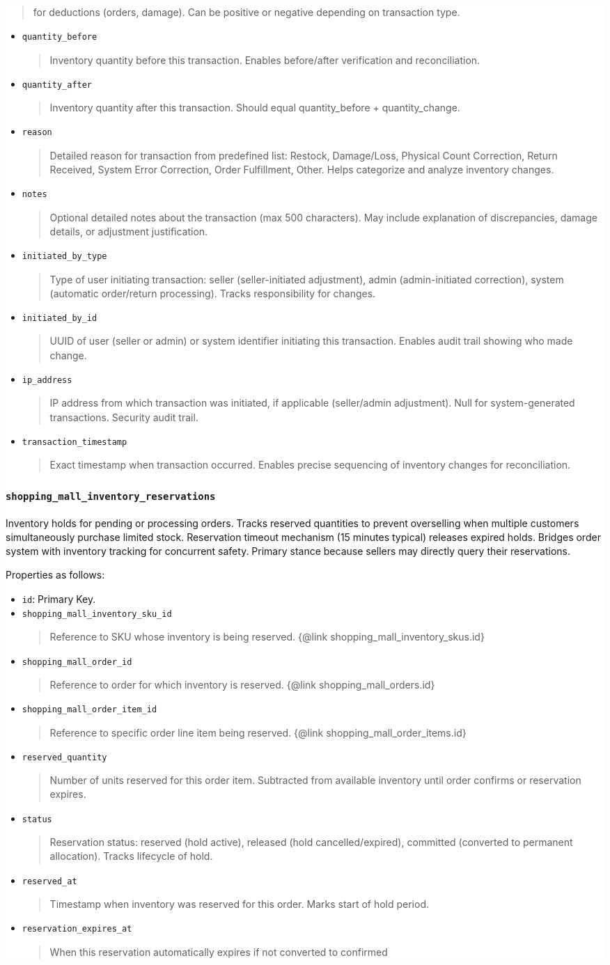   > for deductions (orders, damage). Can be positive or negative depending on
  > transaction type.
- `quantity_before`
  > Inventory quantity before this transaction. Enables before/after
  > verification and reconciliation.
- `quantity_after`
  > Inventory quantity after this transaction. Should equal quantity_before +
  > quantity_change.
- `reason`
  > Detailed reason for transaction from predefined list: Restock,
  > Damage/Loss, Physical Count Correction, Return Received, System Error
  > Correction, Order Fulfillment, Other. Helps categorize and analyze
  > inventory changes.
- `notes`
  > Optional detailed notes about the transaction (max 500 characters). May
  > include explanation of discrepancies, damage details, or adjustment
  > justification.
- `initiated_by_type`
  > Type of user initiating transaction: seller (seller-initiated
  > adjustment), admin (admin-initiated correction), system (automatic
  > order/return processing). Tracks responsibility for changes.
- `initiated_by_id`
  > UUID of user (seller or admin) or system identifier initiating this
  > transaction. Enables audit trail showing who made change.
- `ip_address`
  > IP address from which transaction was initiated, if applicable
  > (seller/admin adjustment). Null for system-generated transactions.
  > Security audit trail.
- `transaction_timestamp`
  > Exact timestamp when transaction occurred. Enables precise sequencing of
  > inventory changes for reconciliation.

### `shopping_mall_inventory_reservations`

Inventory holds for pending or processing orders. Tracks reserved
quantities to prevent overselling when multiple customers simultaneously
purchase limited stock. Reservation timeout mechanism (15 minutes
typical) releases expired holds. Bridges order system with inventory
tracking for concurrent safety. Primary stance because sellers may
directly query their reservations.

Properties as follows:

- `id`: Primary Key.
- `shopping_mall_inventory_sku_id`
  > Reference to SKU whose inventory is being reserved. {@link
  > shopping_mall_inventory_skus.id}
- `shopping_mall_order_id`
  > Reference to order for which inventory is reserved. {@link
  > shopping_mall_orders.id}
- `shopping_mall_order_item_id`
  > Reference to specific order line item being reserved. {@link
  > shopping_mall_order_items.id}
- `reserved_quantity`
  > Number of units reserved for this order item. Subtracted from available
  > inventory until order confirms or reservation expires.
- `status`
  > Reservation status: reserved (hold active), released (hold
  > cancelled/expired), committed (converted to permanent allocation). Tracks
  > lifecycle of hold.
- `reserved_at`
  > Timestamp when inventory was reserved for this order. Marks start of hold
  > period.
- `reservation_expires_at`
  > When this reservation automatically expires if not converted to confirmed